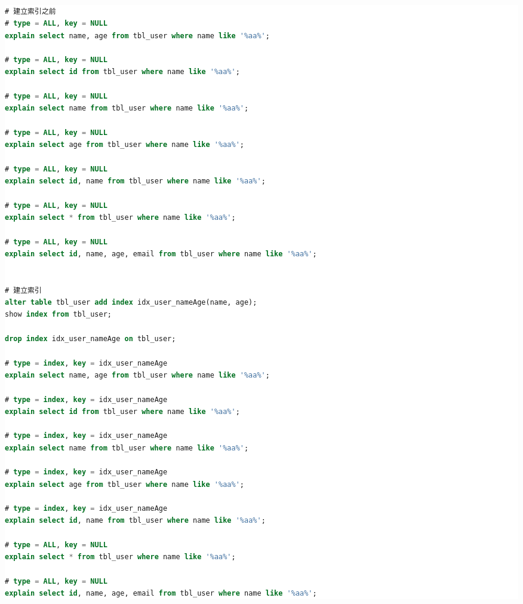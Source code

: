 ```sql
# 建立索引之前
# type = ALL, key = NULL
explain select name, age from tbl_user where name like '%aa%';

# type = ALL, key = NULL
explain select id from tbl_user where name like '%aa%';

# type = ALL, key = NULL
explain select name from tbl_user where name like '%aa%';

# type = ALL, key = NULL
explain select age from tbl_user where name like '%aa%';

# type = ALL, key = NULL
explain select id, name from tbl_user where name like '%aa%';

# type = ALL, key = NULL
explain select * from tbl_user where name like '%aa%';

# type = ALL, key = NULL
explain select id, name, age, email from tbl_user where name like '%aa%';


# 建立索引
alter table tbl_user add index idx_user_nameAge(name, age);
show index from tbl_user;

drop index idx_user_nameAge on tbl_user;

# type = index, key = idx_user_nameAge
explain select name, age from tbl_user where name like '%aa%';

# type = index, key = idx_user_nameAge
explain select id from tbl_user where name like '%aa%';

# type = index, key = idx_user_nameAge
explain select name from tbl_user where name like '%aa%';

# type = index, key = idx_user_nameAge
explain select age from tbl_user where name like '%aa%';

# type = index, key = idx_user_nameAge
explain select id, name from tbl_user where name like '%aa%';

# type = ALL, key = NULL
explain select * from tbl_user where name like '%aa%';

# type = ALL, key = NULL
explain select id, name, age, email from tbl_user where name like '%aa%';

```
